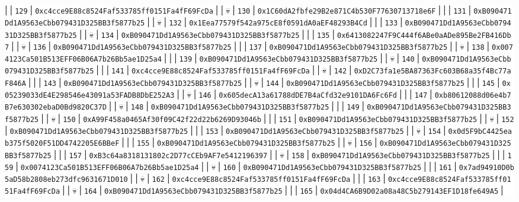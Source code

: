 |  | `129` | `0xc4cce9E88c8524Faf533785ff0151Fa4fF69FcDa` |
| 💀 | `130` | `0x1C60dA2fbfe29B2e871C4b530F77630713718e6F` |
|  | `131` | `0xB090471Dd1A9563eCbb079431D325BB3f5877b25` |
| 💀 | `132` | `0x1Eea77579f542a975cE8f0591dA0aEF48293B4Cd` |
|  | `133` | `0xB090471Dd1A9563eCbb079431D325BB3f5877b25` |
| 💀 | `134` | `0xB090471Dd1A9563eCbb079431D325BB3f5877b25` |
|  | `135` | `0x6413082247F9C444f6ABe0aADe895Be2FB416Db7` |
| 💀 | `136` | `0xB090471Dd1A9563eCbb079431D325BB3f5877b25` |
|  | `137` | `0xB090471Dd1A9563eCbb079431D325BB3f5877b25` |
| 💀 | `138` | `0x0074123Ca501B513EFF06B06A7b26Bb5ae1D25a4` |
|  | `139` | `0xB090471Dd1A9563eCbb079431D325BB3f5877b25` |
| 💀 | `140` | `0xB090471Dd1A9563eCbb079431D325BB3f5877b25` |
|  | `141` | `0xc4cce9E88c8524Faf533785ff0151Fa4fF69FcDa` |
| 💀 | `142` | `0xD2C73fa1e5BA87363Fc603B68a35f4Bc77aF846A` |
|  | `143` | `0xB090471Dd1A9563eCbb079431D325BB3f5877b25` |
| 💀 | `144` | `0xB090471Dd1A9563eCbb079431D325BB3f5877b25` |
|  | `145` | `0x05239033dE4E298546e43091a53FADB8DbE252A3` |
| 💀 | `146` | `0x605decA13a61788dDE7B4aCfd32e9101DA6Fc6Fd` |
|  | `147` | `0xb80612088d06e4b7B7e630302ebaD0Bd9820C37D` |
| 💀 | `148` | `0xB090471Dd1A9563eCbb079431D325BB3f5877b25` |
|  | `149` | `0xB090471Dd1A9563eCbb079431D325BB3f5877b25` |
| 💀 | `150` | `0xA99F458a0465Af30f09C42f22d22b6269D93046b` |
|  | `151` | `0xB090471Dd1A9563eCbb079431D325BB3f5877b25` |
| 💀 | `152` | `0xB090471Dd1A9563eCbb079431D325BB3f5877b25` |
|  | `153` | `0xB090471Dd1A9563eCbb079431D325BB3f5877b25` |
| 💀 | `154` | `0x0d5F9bC4425eab375f5020F51DD4742205E6BBeF` |
|  | `155` | `0xB090471Dd1A9563eCbb079431D325BB3f5877b25` |
| 💀 | `156` | `0xB090471Dd1A9563eCbb079431D325BB3f5877b25` |
|  | `157` | `0xB3c64a8318131802c2D77cCEb9AF7e5412196397` |
| 💀 | `158` | `0xB090471Dd1A9563eCbb079431D325BB3f5877b25` |
|  | `159` | `0x0074123Ca501B513EFF06B06A7b26Bb5ae1D25a4` |
| 💀 | `160` | `0xB090471Dd1A9563eCbb079431D325BB3f5877b25` |
|  | `161` | `0x7ad94910D0b5aD58b2808eb273dfc9631671D010` |
| 💀 | `162` | `0xc4cce9E88c8524Faf533785ff0151Fa4fF69FcDa` |
|  | `163` | `0xc4cce9E88c8524Faf533785ff0151Fa4fF69FcDa` |
| 💀 | `164` | `0xB090471Dd1A9563eCbb079431D325BB3f5877b25` |
|  | `165` | `0x04d4CA6B9D02a08a48C5b279143EF1D18fe649A5` |
